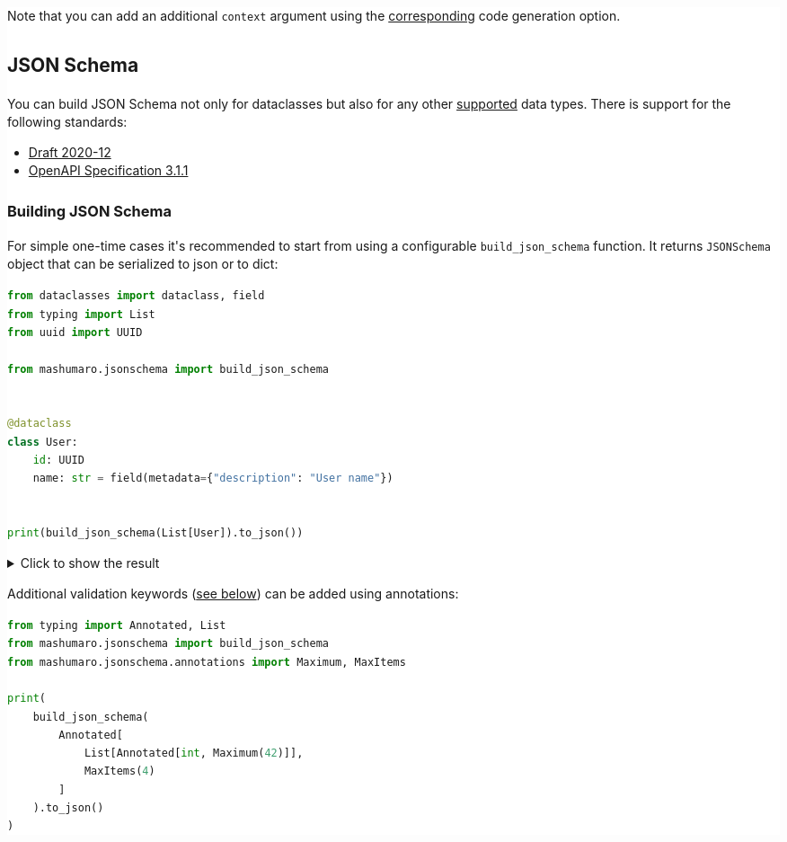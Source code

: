 Note that you can add an additional `context` argument using the
[corresponding](#add-context-keyword-argument) code generation option.

JSON Schema
-------------------------------------------------------------------------------

You can build JSON Schema not only for dataclasses but also for any other
[supported](#supported-data-types) data
types. There is support for the following standards:
* [Draft 2020-12](https://json-schema.org/specification.html)
* [OpenAPI Specification 3.1.1](https://spec.openapis.org/oas/v3.1.1)

### Building JSON Schema

For simple one-time cases it's recommended to start from using a configurable
`build_json_schema` function. It returns `JSONSchema` object that can be
serialized to json or to dict:

```python
from dataclasses import dataclass, field
from typing import List
from uuid import UUID

from mashumaro.jsonschema import build_json_schema


@dataclass
class User:
    id: UUID
    name: str = field(metadata={"description": "User name"})


print(build_json_schema(List[User]).to_json())
```

<details><summary>Click to show the result</summary></details>

Additional validation keywords ([see below](#json-schema-constraints))
can be added using annotations:

```python
from typing import Annotated, List
from mashumaro.jsonschema import build_json_schema
from mashumaro.jsonschema.annotations import Maximum, MaxItems

print(
    build_json_schema(
        Annotated[
            List[Annotated[int, Maximum(42)]],
            MaxItems(4)
        ]
    ).to_json()
)
```
